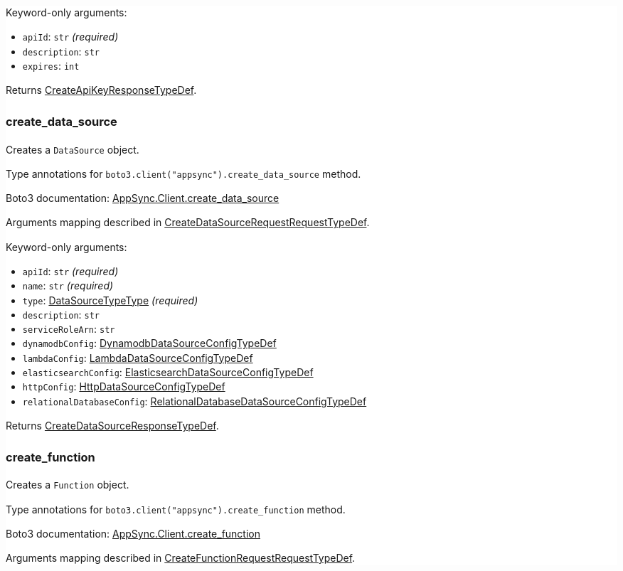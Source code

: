 Keyword-only arguments:

- `apiId`: `str` *(required)*
- `description`: `str`
- `expires`: `int`

Returns
[CreateApiKeyResponseTypeDef](./type_defs.md#createapikeyresponsetypedef).

### create_data_source

Creates a `DataSource` object.

Type annotations for `boto3.client("appsync").create_data_source` method.

Boto3 documentation:
[AppSync.Client.create_data_source](https://boto3.amazonaws.com/v1/documentation/api/latest/reference/services/appsync.html#AppSync.Client.create_data_source)

Arguments mapping described in
[CreateDataSourceRequestRequestTypeDef](./type_defs.md#createdatasourcerequestrequesttypedef).

Keyword-only arguments:

- `apiId`: `str` *(required)*
- `name`: `str` *(required)*
- `type`: [DataSourceTypeType](./literals.md#datasourcetypetype) *(required)*
- `description`: `str`
- `serviceRoleArn`: `str`
- `dynamodbConfig`:
  [DynamodbDataSourceConfigTypeDef](./type_defs.md#dynamodbdatasourceconfigtypedef)
- `lambdaConfig`:
  [LambdaDataSourceConfigTypeDef](./type_defs.md#lambdadatasourceconfigtypedef)
- `elasticsearchConfig`:
  [ElasticsearchDataSourceConfigTypeDef](./type_defs.md#elasticsearchdatasourceconfigtypedef)
- `httpConfig`:
  [HttpDataSourceConfigTypeDef](./type_defs.md#httpdatasourceconfigtypedef)
- `relationalDatabaseConfig`:
  [RelationalDatabaseDataSourceConfigTypeDef](./type_defs.md#relationaldatabasedatasourceconfigtypedef)

Returns
[CreateDataSourceResponseTypeDef](./type_defs.md#createdatasourceresponsetypedef).

### create_function

Creates a `Function` object.

Type annotations for `boto3.client("appsync").create_function` method.

Boto3 documentation:
[AppSync.Client.create_function](https://boto3.amazonaws.com/v1/documentation/api/latest/reference/services/appsync.html#AppSync.Client.create_function)

Arguments mapping described in
[CreateFunctionRequestRequestTypeDef](./type_defs.md#createfunctionrequestrequesttypedef).
